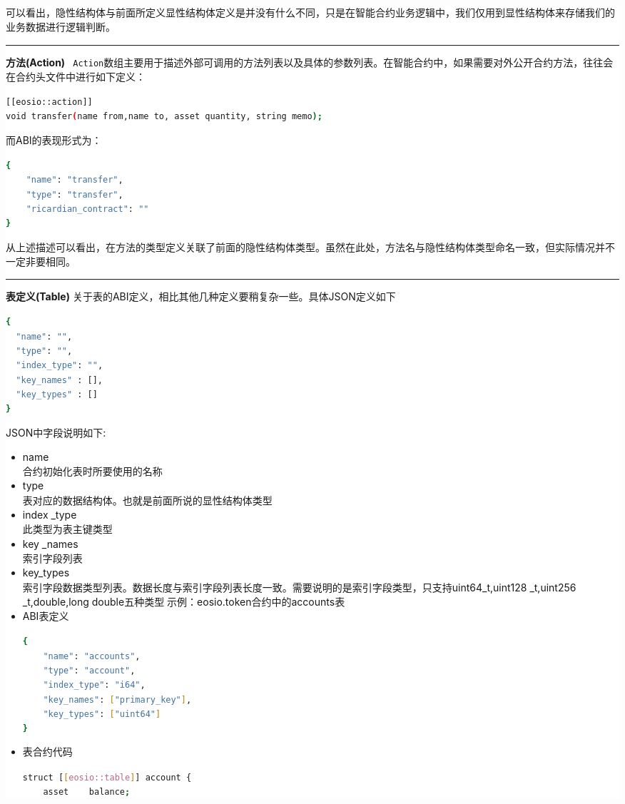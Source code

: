 可以看出，隐性结构体与前面所定义显性结构体定义是并没有什么不同，只是在智能合约业务逻辑中，我们仅用到显性结构体来存储我们的业务数据进行逻辑判断。

----

**方法(Action)**
` Action`数组主要用于描述外部可调用的方法列表以及具体的参数列表。在智能合约中，如果需要对外公开合约方法，往往会在合约头文件中进行如下定义：
```bash
[[eosio::action]]
void transfer(name from,name to, asset quantity, string memo);
```
而ABI的表现形式为：
```bash
{
    "name": "transfer",
    "type": "transfer",
    "ricardian_contract": ""
}
```
从上述描述可以看出，在方法的类型定义关联了前面的隐性结构体类型。虽然在此处，方法名与隐性结构体类型命名一致，但实际情况并不一定非要相同。

----

**表定义(Table)**
关于表的ABI定义，相比其他几种定义要稍复杂一些。具体JSON定义如下
```bash
{
  "name": "",
  "type": "",
  "index_type": "",
  "key_names" : [],
  "key_types" : []
}
```
JSON中字段说明如下:
- name  
	合约初始化表时所要使用的名称
- type  
	表对应的数据结构体。也就是前面所说的显性结构体类型
- index \_type  
	此类型为表主键类型
- key \_names  
	索引字段列表
- key\_types  
	索引字段数据类型列表。数据长度与索引字段列表长度一致。需要说明的是索引字段类型，只支持uint64\_t,uint128 \_t,uint256 \_t,double,long double五种类型
示例：eosio.token合约中的accounts表
- ABI表定义
	```bash
	{
	    "name": "accounts",
	    "type": "account",
	    "index_type": "i64",
	    "key_names": ["primary_key"],
	    "key_types": ["uint64"]
	}
	```
- 表合约代码
	```bash
	struct [[eosio::table]] account {
	    asset    balance;

